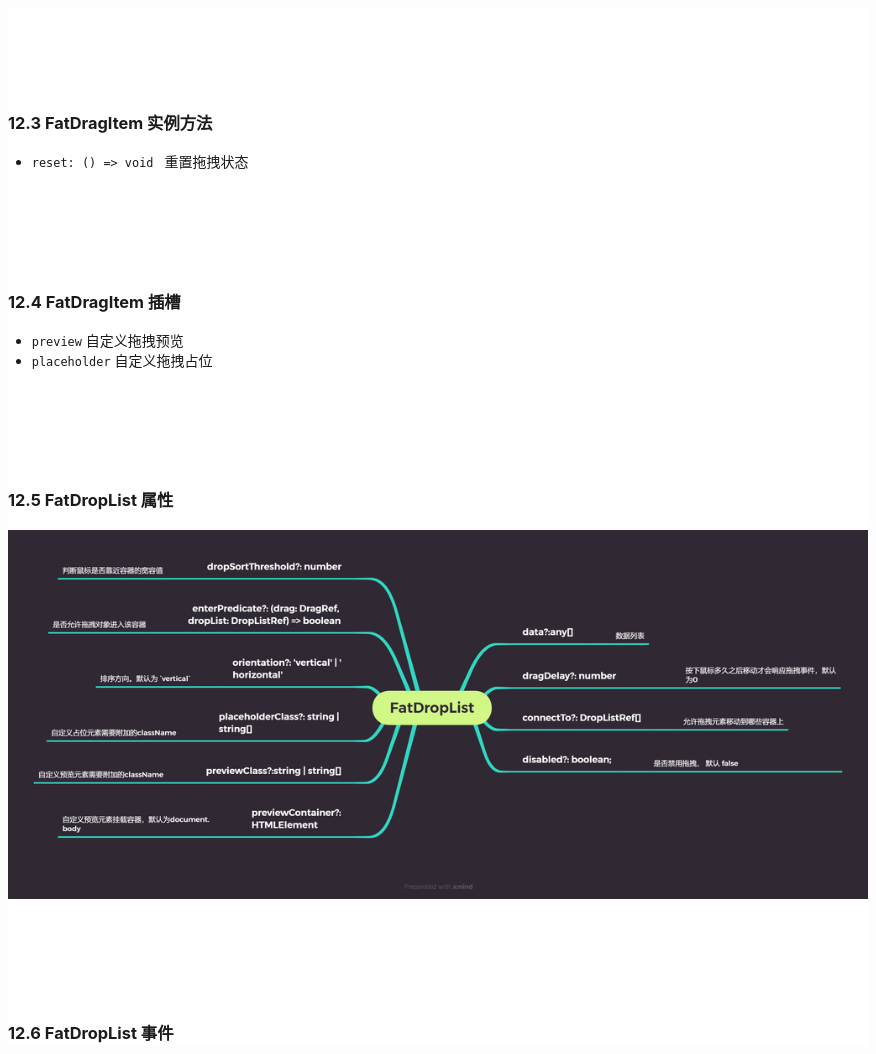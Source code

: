 <br>
<br>
<br>
<br>

### 12.3 FatDragItem 实例方法

- `reset: () => void ` 重置拖拽状态

<br>
<br>
<br>
<br>

### 12.4 FatDragItem 插槽

- `preview` 自定义拖拽预览
- `placeholder` 自定义拖拽占位

<br>
<br>
<br>
<br>

### 12.5 FatDropList 属性

![](./images/fat-drop-list-props.png)

<br>
<br>
<br>
<br>

### 12.6 FatDropList 事件
